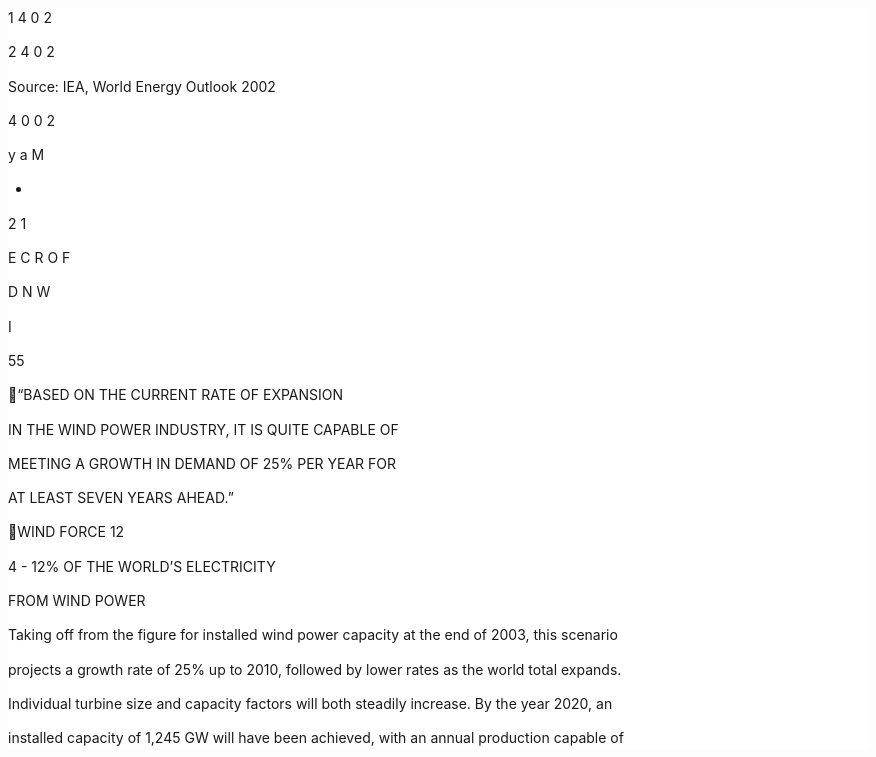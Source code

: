 1
4
0
2

2
4
0
2

Source: IEA, World Energy Outlook 2002

4
0
0
2

y
a
M

-

2
1

E
C
R
O
F

D
N
W

I

55

“BASED ON THE CURRENT RATE OF EXPANSION

IN THE WIND POWER INDUSTRY, IT IS QUITE CAPABLE OF

MEETING A GROWTH IN DEMAND  OF 25% PER YEAR FOR

AT LEAST  SEVEN YEARS AHEAD.”

WIND FORCE 12

4 -  12% OF THE WORLD’S ELECTRICITY

FROM WIND POWER

Taking off from the figure for installed wind power capacity at the end of 2003, this scenario

projects a growth rate of 25% up to 2010, followed  by lower rates as the world total expands.

Individual turbine size and capacity factors will both steadily increase. By the year 2020, an

installed capacity of 1,245 GW will have been achieved, with an annual production capable of
